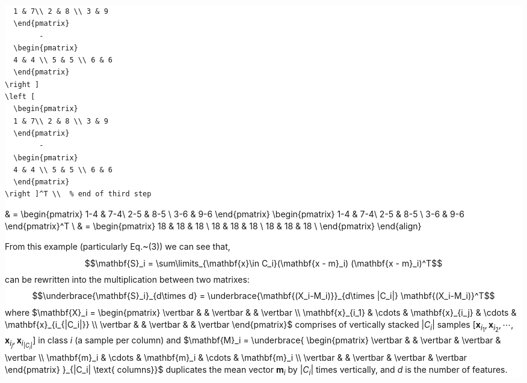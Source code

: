       1 & 7\\ 2 & 8 \\ 3 & 9
      \end{pmatrix} 
            - 
      \begin{pmatrix}
      4 & 4 \\ 5 & 5 \\ 6 & 6
      \end{pmatrix} 
    \right ]
    \left [ 
      \begin{pmatrix}
      1 & 7\\ 2 & 8 \\ 3 & 9
      \end{pmatrix} 
            - 
      \begin{pmatrix}
      4 & 4 \\ 5 & 5 \\ 6 & 6
      \end{pmatrix}
    \right ]^T \\  % end of third step 
  & = 
      \begin{pmatrix}
      1-4 & 7-4\\ 2-5 & 8-5 \\ 3-6 & 9-6
      \end{pmatrix} 
      \begin{pmatrix}
      1-4 & 7-4\\ 2-5 & 8-5 \\ 3-6 & 9-6
      \end{pmatrix}^T  \\
  & = 
      \begin{pmatrix}
      18 & 18 & 18 \\
      18 & 18 & 18 \\
      18 & 18 & 18 \\
      \end{pmatrix}
    \end{align}

  
  
  

  From this example (particularly Eq.~(3)) we can see that, 
  $$\mathbf{S}_i = \sum\limits_{\mathbf{x}\in C_i}(\mathbf{x - m}_i) (\mathbf{x - m}_i)^T$$ can be rewritten into the multiplication between two matrixes: 
  $$\underbrace{\mathbf{S}_i}_{d\times d}
   = \underbrace{\mathbf{(X_i-M_i)}}_{d\times |C_i|}
     \mathbf{(X_i-M_i)}^T$$ where 
  $\mathbf{X}_i = \begin{pmatrix}
    \vertbar     &            & \vertbar           &          & \vertbar  \\
    \mathbf{x}_{i_1} & \cdots &  \mathbf{x}_{i_j} & \cdots   & \mathbf{x}_{i_{|C_i|}} \\
    \vertbar     &            & \vertbar           &          & \vertbar 
  \end{pmatrix}$
  comprises of vertically stacked $|C_i|$ samples $[\mathbf{x}_{i_1}, \mathbf{x}_{i_2}, \cdots, \mathbf{x}_{i_j}, \mathbf{x}_{i_{|C_i|}}]$ in class $i$ (a sample per column) and  $\mathbf{M}_i = 
  \underbrace{
    \begin{pmatrix}
      \vertbar     &        & \vertbar      & \vertbar & \vertbar \\
      \mathbf{m}_i & \cdots &  \mathbf{m}_i & \cdots   & \mathbf{m}_i \\
      \vertbar     &        & \vertbar      & \vertbar & \vertbar 
    \end{pmatrix}
  }_{|C_i| \text{ columns}}$
  duplicates the mean vector $\mathbf{m}_i$ by $|C_i|$ times vertically, and $d$ is the number of features. 
  